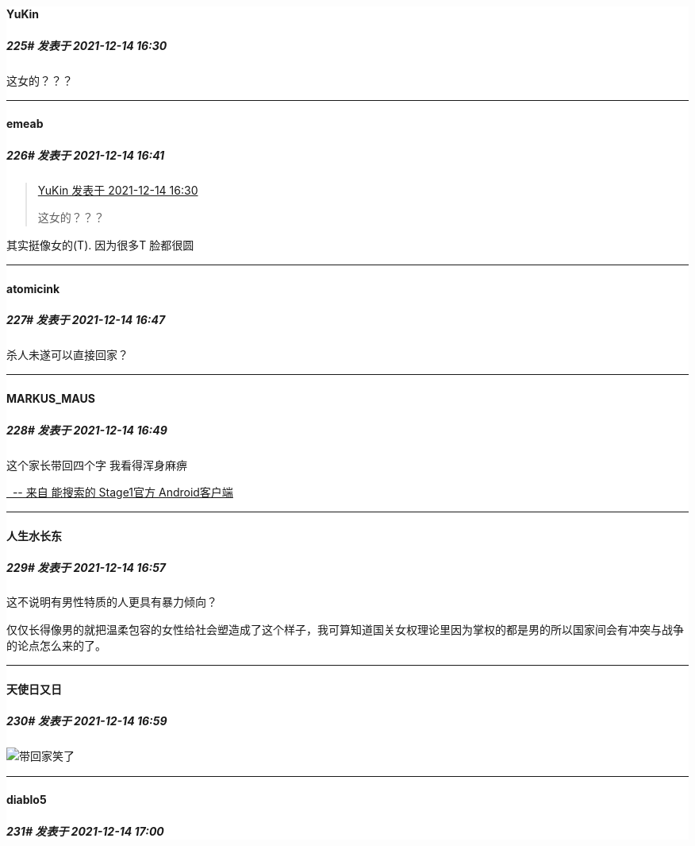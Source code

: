 ####  YuKin  
##### 225#       发表于 2021-12-14 16:30

这女的？？？

*****

####  emeab  
##### 226#       发表于 2021-12-14 16:41

<blockquote><a href="httphttps://bbs.saraba1st.com/2b/forum.php?mod=redirect&amp;goto=findpost&amp;pid=53933732&amp;ptid=2042324" target="_blank">YuKin 发表于 2021-12-14 16:30</a>

这女的？？？</blockquote>
其实挺像女的(T). 因为很多T 脸都很圆 



*****

####  atomicink  
##### 227#       发表于 2021-12-14 16:47

杀人未遂可以直接回家？

*****

####  MARKUS_MAUS  
##### 228#       发表于 2021-12-14 16:49

这个家长带回四个字
我看得浑身麻痹

[  -- 来自 能搜索的 Stage1官方 Android客户端](https://www.coolapk.com/apk/140634)

*****

####  人生水长东  
##### 229#       发表于 2021-12-14 16:57

这不说明有男性特质的人更具有暴力倾向？

仅仅长得像男的就把温柔包容的女性给社会塑造成了这个样子，我可算知道国关女权理论里因为掌权的都是男的所以国家间会有冲突与战争的论点怎么来的了。

*****

####  天使日又日  
##### 230#       发表于 2021-12-14 16:59

<img src="https://static.saraba1st.com/image/smiley/face2017/067.png" referrerpolicy="no-referrer">带回家笑了

*****

####  diablo5  
##### 231#       发表于 2021-12-14 17:00
